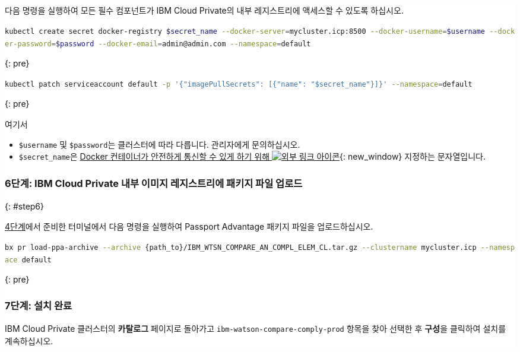 다음 명령을 실행하여 모든 필수 컴포넌트가 IBM Cloud Private의 내부 레지스트리에 액세스할 수 있도록 하십시오.

```bash
kubectl create secret docker-registry $secret_name --docker-server=mycluster.icp:8500 --docker-username=$username --docker-password=$password --docker-email=admin@admin.com --namespace=default
```
{: pre}

```bash
kubectl patch serviceaccount default -p '{"imagePullSecrets": [{"name": "$secret_name"}]}' --namespace=default
```
{: pre}

여기서
  - `$username` 및 `$password`는 클러스터에 따라 다릅니다. 관리자에게 문의하십시오.
  - `$secret_name`은 [Docker 컨테이너가 안전하게 통신할 수 있게 하기 위해 ![외부 링크 아이콘](../../icons/launch-glyph.svg "외부 링크 아이콘")](https://docs.docker.com/engine/swarm/secrets/){: new_window} 지정하는 문자열입니다.

### 6단계: IBM Cloud Private 내부 이미지 레지스트리에 패키지 파일 업로드
{: #step6}

[4단계](#step4)에서 준비한 터미널에서 다음 명령을 실행하여 Passport Advantage 패키지 파일을 업로드하십시오.

```bash
bx pr load-ppa-archive --archive {path_to}/IBM_WTSN_COMPARE_AN_COMPL_ELEM_CL.tar.gz --clustername mycluster.icp --namespace default 
```
{: pre}

### 7단계: 설치 완료

IBM Cloud Private 클러스터의 **카탈로그** 페이지로 돌아가고 `ibm-watson-compare-comply-prod` 항목을 찾아 선택한 후 **구성**을 클릭하여 설치를 계속하십시오.
